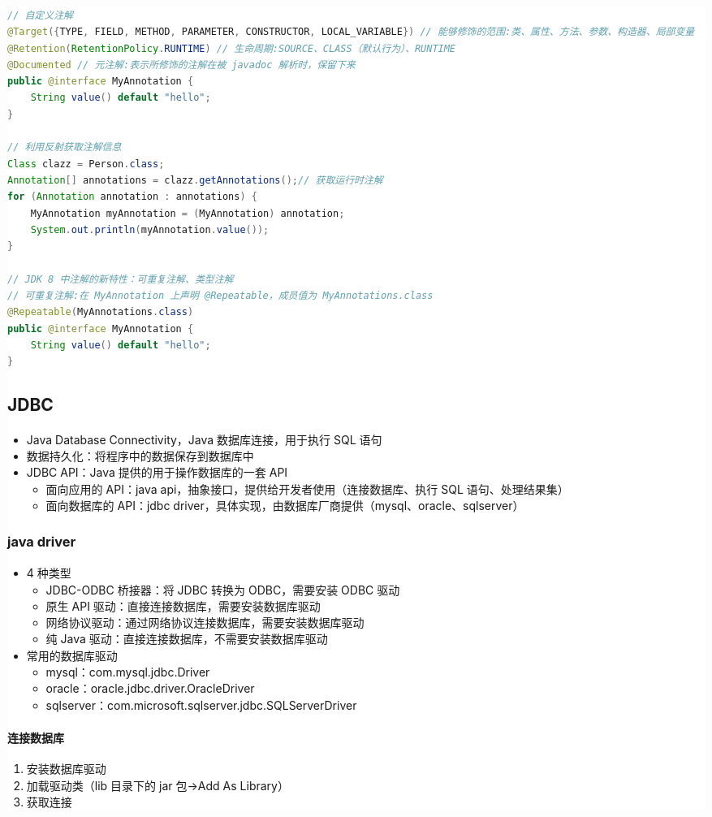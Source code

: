 ```java
// 自定义注解
@Target({TYPE, FIELD, METHOD, PARAMETER, CONSTRUCTOR, LOCAL_VARIABLE}) // 能够修饰的范围:类、属性、方法、参数、构造器、局部变量
@Retention(RetentionPolicy.RUNTIME) // 生命周期:SOURCE、CLASS（默认行为）、RUNTIME
@Documented // 元注解:表示所修饰的注解在被 javadoc 解析时，保留下来
public @interface MyAnnotation {
    String value() default "hello";
}

// 利用反射获取注解信息
Class clazz = Person.class;
Annotation[] annotations = clazz.getAnnotations();// 获取运行时注解
for (Annotation annotation : annotations) {
    MyAnnotation myAnnotation = (MyAnnotation) annotation;
    System.out.println(myAnnotation.value());
}

// JDK 8 中注解的新特性：可重复注解、类型注解
// 可重复注解:在 MyAnnotation 上声明 @Repeatable，成员值为 MyAnnotations.class
@Repeatable(MyAnnotations.class)
public @interface MyAnnotation {
    String value() default "hello";
}

```

## JDBC

- Java Database Connectivity，Java 数据库连接，用于执行 SQL 语句
- 数据持久化：将程序中的数据保存到数据库中
- JDBC API：Java 提供的用于操作数据库的一套 API
  - 面向应用的 API：java api，抽象接口，提供给开发者使用（连接数据库、执行 SQL 语句、处理结果集）
  - 面向数据库的 API：jdbc driver，具体实现，由数据库厂商提供（mysql、oracle、sqlserver）

### java driver

- 4 种类型
  - JDBC-ODBC 桥接器：将 JDBC 转换为 ODBC，需要安装 ODBC 驱动
  - 原生 API 驱动：直接连接数据库，需要安装数据库驱动
  - 网络协议驱动：通过网络协议连接数据库，需要安装数据库驱动
  - 纯 Java 驱动：直接连接数据库，不需要安装数据库驱动
- 常用的数据库驱动
  - mysql：com.mysql.jdbc.Driver
  - oracle：oracle.jdbc.driver.OracleDriver
  - sqlserver：com.microsoft.sqlserver.jdbc.SQLServerDriver

#### 连接数据库

1. 安装数据库驱动
2. 加载驱动类（lib 目录下的 jar 包->Add As Library）
3. 获取连接
